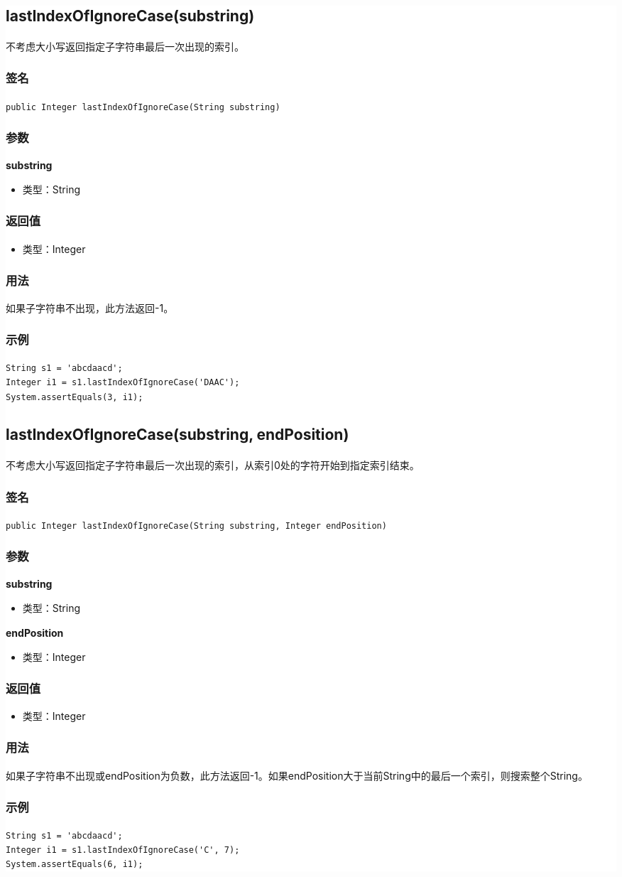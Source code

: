 ## lastIndexOfIgnoreCase(substring)

不考虑大小写返回指定子字符串最后一次出现的索引。

### 签名
```apex
public Integer lastIndexOfIgnoreCase(String substring)
```

### 参数
**substring**
- 类型：String

### 返回值
- 类型：Integer

### 用法
如果子字符串不出现，此方法返回-1。

### 示例
```apex
String s1 = 'abcdaacd';
Integer i1 = s1.lastIndexOfIgnoreCase('DAAC');
System.assertEquals(3, i1);
```

## lastIndexOfIgnoreCase(substring, endPosition)

不考虑大小写返回指定子字符串最后一次出现的索引，从索引0处的字符开始到指定索引结束。

### 签名
```apex
public Integer lastIndexOfIgnoreCase(String substring, Integer endPosition)
```

### 参数
**substring**
- 类型：String

**endPosition**
- 类型：Integer

### 返回值
- 类型：Integer

### 用法
如果子字符串不出现或endPosition为负数，此方法返回-1。如果endPosition大于当前String中的最后一个索引，则搜索整个String。

### 示例
```apex
String s1 = 'abcdaacd';
Integer i1 = s1.lastIndexOfIgnoreCase('C', 7);
System.assertEquals(6, i1);
```
